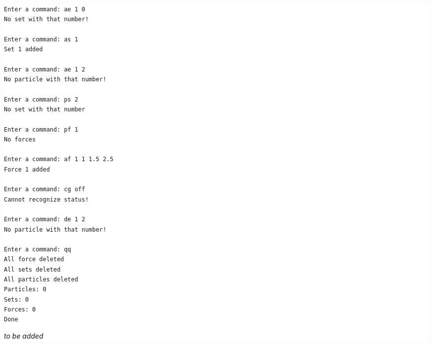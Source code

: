 ```
Enter a command: ae 1 0
No set with that number!

Enter a command: as 1
Set 1 added

Enter a command: ae 1 2
No particle with that number!

Enter a command: ps 2
No set with that number

Enter a command: pf 1
No forces

Enter a command: af 1 1 1.5 2.5
Force 1 added

Enter a command: cg off
Cannot recognize status!

Enter a command: de 1 2
No particle with that number!

Enter a command: qq
All force deleted
All sets deleted
All particles deleted
Particles: 0
Sets: 0
Forces: 0
Done
```


*to be added*
